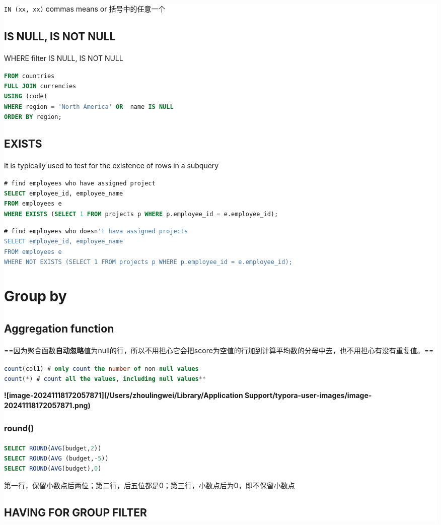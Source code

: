 `IN (xx, xx)` commas means or 括号中的任意一个

##  IS NULL, IS NOT NULL

WHERE filter IS NULL, IS NOT NULL

```sql
FROM countries
FULL JOIN currencies
USING (code)
WHERE region = 'North America' OR  name IS NULL
ORDER BY region;
```

## EXISTS

It is typically used to test for the existence of rows in a subquery 
```sql
# find employees who have assigned project
SELECT employee_id, employee_name
FROM employees e
WHERE EXISTS (SELECT 1 FROM projects p WHERE p.employee_id = e.employee_id);
```
```sql
# find employees who doesn't hava assigned projects
SELECT employee_id, employee_name
FROM employees e
WHERE NOT EXISTS (SELECT 1 FROM projects p WHERE p.employee_id = e.employee_id);
```

# Group by
## Aggregation function

==因为聚合函数**自动忽略**值为null的行，所以不用担心它会把score为空值的行加到计算平均数的分母中去，也不用担心有没有重复值。==
```sql
count(col1) # only count the number of non-null values 
count(*) # count all the values, including null values**
```
 **![image-20241118172057871](/Users/zhoulingwei/Library/Application Support/typora-user-images/image-20241118172057871.png)**
### round()

```sql
SELECT ROUND(AVG(budget,2))
SELECT ROUND(AVG (budget,-5))
SELECT ROUND(AVG(budget),0)
```
第一行，保留小数点后两位；第二行，后五位都是0；第三行，小数点后为0，即不保留小数点
##  HAVING FOR GROUP FILTER
